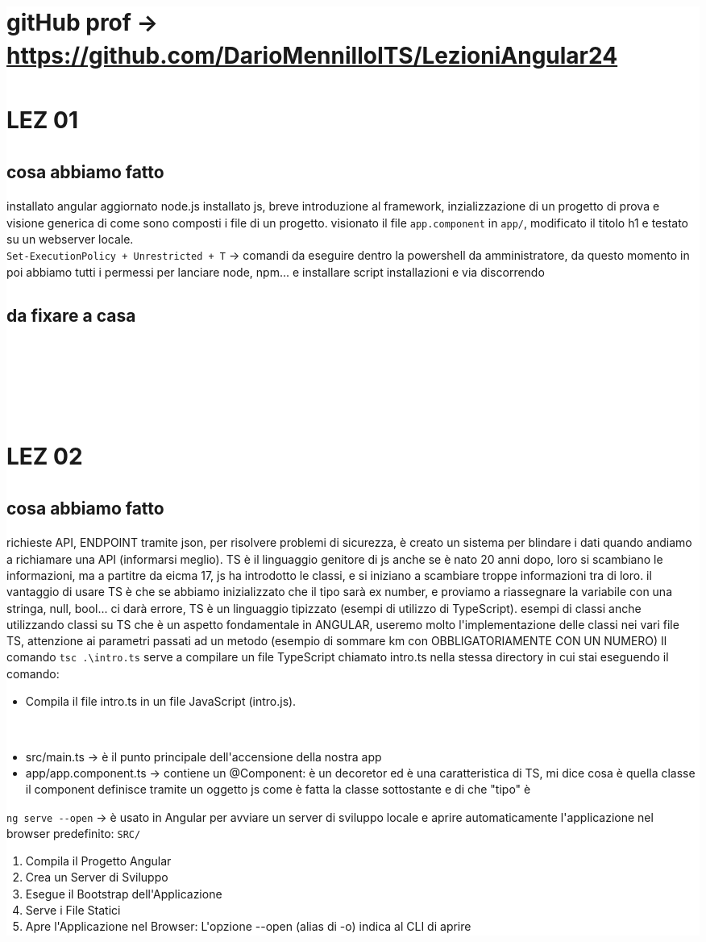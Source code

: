 # gitHub prof -> https://github.com/DarioMennilloITS/LezioniAngular24



# LEZ 01
## cosa abbiamo fatto
installato angular aggiornato node.js installato js, breve introduzione al framework, inzializzazione di un progetto di prova e visione generica di come sono composti i file di un progetto.
visionato il file `app.component` in `app/`, modificato il titolo h1 e testato su un webserver locale.
<br>
`Set-ExecutionPolicy + Unrestricted + T` -> comandi da eseguire dentro la powershell da amministratore, da questo momento in poi abbiamo tutti i permessi per lanciare node, npm... e installare script installazioni e via discorrendo


## da fixare a casa


<br><br><br><br>


# LEZ 02
## cosa abbiamo fatto
richieste API, ENDPOINT tramite json, per risolvere problemi di sicurezza, è creato un sistema per blindare i dati quando andiamo a richiamare una API (informarsi meglio).
TS è il linguaggio genitore di js anche se è nato 20 anni dopo, loro si scambiano le informazioni, ma a partitre da eicma 17, js ha introdotto le classi, e si iniziano a scambiare troppe informazioni tra di loro. 
il vantaggio di usare TS è che se abbiamo inizializzato che il tipo sarà ex number, e proviamo a riassegnare la variabile con una stringa, null, bool... ci darà errore, TS è un linguaggio tipizzato (esempi di utilizzo di TypeScript).
esempi di classi anche utilizzando classi su TS che è un aspetto fondamentale in ANGULAR, useremo molto l'implementazione delle classi nei vari file TS, attenzione ai parametri passati ad un metodo (esempio di sommare km con OBBLIGATORIAMENTE CON UN NUMERO)
Il comando `tsc .\intro.ts` serve a compilare un file TypeScript chiamato intro.ts nella stessa directory in cui stai eseguendo il comando:
- Compila il file intro.ts in un file JavaScript (intro.js).

<br>

* src/main.ts -> è il punto principale dell'accensione della nostra app
* app/app.component.ts -> contiene un @Component: è un decoretor ed è una caratteristica di TS, mi dice cosa è quella classe il component definisce tramite un oggetto js come è fatta la classe sottostante e di che "tipo" è

`ng serve --open` -> è usato in Angular per avviare un server di sviluppo locale e aprire automaticamente l'applicazione nel browser predefinito: `SRC/`
01. Compila il Progetto Angular
02. Crea un Server di Sviluppo
03. Esegue il Bootstrap dell'Applicazione
04. Serve i File Statici
05. Apre l'Applicazione nel Browser: L'opzione --open (alias di -o) indica al CLI di aprire 
